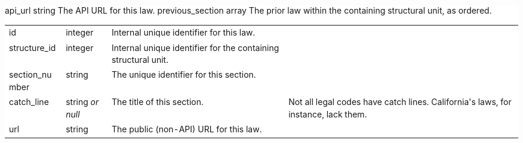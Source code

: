 <tr>
<td>api_url</td>
<td>string</td>
<td>The API URL for this law.</td>
<td></td>
</tr>

</table>
</td>
</tr>

<tr>
<td>previous_section</td>
<td>array</td>
<td>The prior law within the containing structural unit, as ordered.</td>
<td></td>
</tr>

<tr>
<td colspan="4">
<table>

<tr>
<td>id</td>
<td>integer</td>
<td>Internal unique identifier for this law.</td>
<td></td>
</tr>

<tr>
<td>structure_id</td>
<td>integer</td>
<td>Internal unique identifier for the containing structural unit.</td>
<td></td>
</tr>

<tr>
<td>section_number</td>
<td>string</td>
<td>The unique identifier for this section.</td>
<td></td>
</tr>

<tr>
<td>catch_line</td>
<td>string <em>or null</em></td>
<td>The title of this section.</td>
<td>Not all legal codes have catch lines. California's laws, for instance, lack them.</td>
</tr>

<tr>
<td>url</td>
<td>string</td>
<td>The public (non-API) URL for this law.</td>
<td></td>
</tr>
